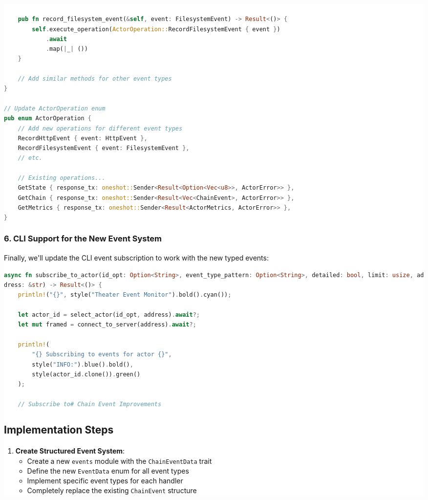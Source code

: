 ```rust
    
    pub fn record_filesystem_event(&self, event: FilesystemEvent) -> Result<()> {
        self.execute_operation(ActorOperation::RecordFilesystemEvent { event })
            .await
            .map(|_| ())
    }
    
    // Add similar methods for other event types
}

// Update ActorOperation enum
pub enum ActorOperation {
    // Add new operations for different event types
    RecordHttpEvent { event: HttpEvent },
    RecordFilesystemEvent { event: FilesystemEvent },
    // etc.
    
    // Existing operations...
    GetState { response_tx: oneshot::Sender<Result<Option<Vec<u8>>, ActorError>> },
    GetChain { response_tx: oneshot::Sender<Result<Vec<ChainEvent>, ActorError>> },
    GetMetrics { response_tx: oneshot::Sender<Result<ActorMetrics, ActorError>> },
}
```

### 6. CLI Support for the New Event System

Finally, we'll update the CLI event subscription to work with the new typed events:

```rust
async fn subscribe_to_actor(id_opt: Option<String>, event_type_pattern: Option<String>, detailed: bool, limit: usize, address: &str) -> Result<()> {
    println!("{}", style("Theater Event Monitor").bold().cyan());

    let actor_id = select_actor(id_opt, address).await?;
    let mut framed = connect_to_server(address).await?;

    println!(
        "{} Subscribing to events for actor {}",
        style("INFO:").blue().bold(),
        style(actor_id.clone()).green()
    );

    // Subscribe to# Chain Event Improvements
```    

## Implementation Steps

1. **Create Structured Event System**:
   - Create a new `events` module with the `ChainEventData` trait
   - Define the new `EventData` enum for all event types
   - Implement specific event types for each handler
   - Completely replace the existing `ChainEvent` structure
